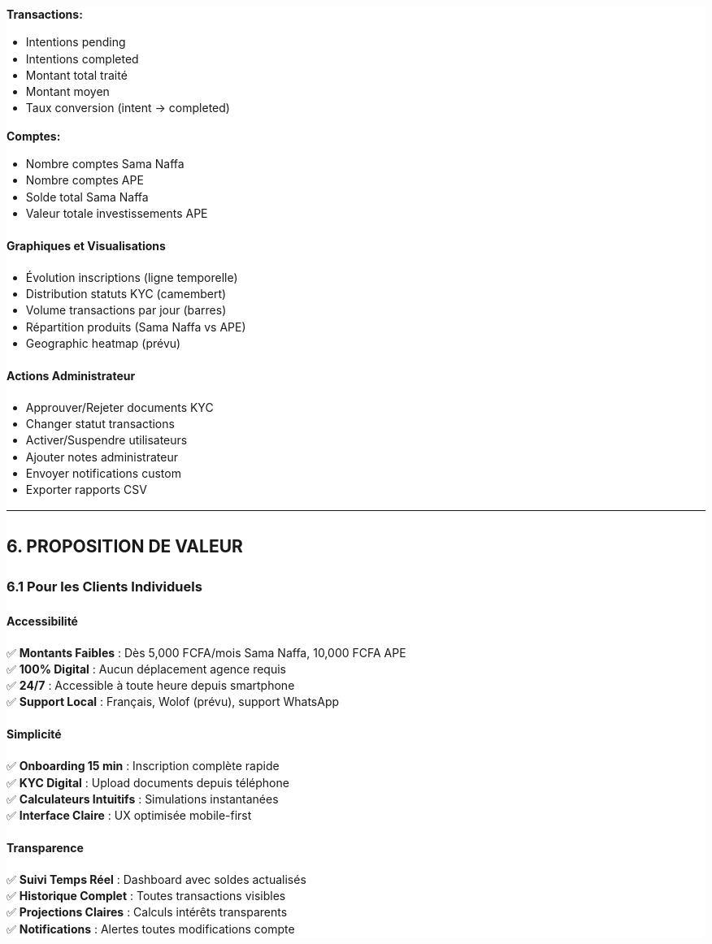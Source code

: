 **Transactions:**
- Intentions pending
- Intentions completed
- Montant total traité
- Montant moyen
- Taux conversion (intent → completed)

**Comptes:**
- Nombre comptes Sama Naffa
- Nombre comptes APE
- Solde total Sama Naffa
- Valeur totale investissements APE

#### Graphiques et Visualisations
- Évolution inscriptions (ligne temporelle)
- Distribution statuts KYC (camembert)
- Volume transactions par jour (barres)
- Répartition produits (Sama Naffa vs APE)
- Geographic heatmap (prévu)

#### Actions Administrateur
- Approuver/Rejeter documents KYC
- Changer statut transactions
- Activer/Suspendre utilisateurs
- Ajouter notes administrateur
- Envoyer notifications custom
- Exporter rapports CSV

---

## 6. PROPOSITION DE VALEUR

### 6.1 Pour les Clients Individuels

#### Accessibilité
✅ **Montants Faibles** : Dès 5,000 FCFA/mois Sama Naffa, 10,000 FCFA APE  
✅ **100% Digital** : Aucun déplacement agence requis  
✅ **24/7** : Accessible à toute heure depuis smartphone  
✅ **Support Local** : Français, Wolof (prévu), support WhatsApp  

#### Simplicité
✅ **Onboarding 15 min** : Inscription complète rapide  
✅ **KYC Digital** : Upload documents depuis téléphone  
✅ **Calculateurs Intuitifs** : Simulations instantanées  
✅ **Interface Claire** : UX optimisée mobile-first  

#### Transparence
✅ **Suivi Temps Réel** : Dashboard avec soldes actualisés  
✅ **Historique Complet** : Toutes transactions visibles  
✅ **Projections Claires** : Calculs intérêts transparents  
✅ **Notifications** : Alertes toutes modifications compte  
